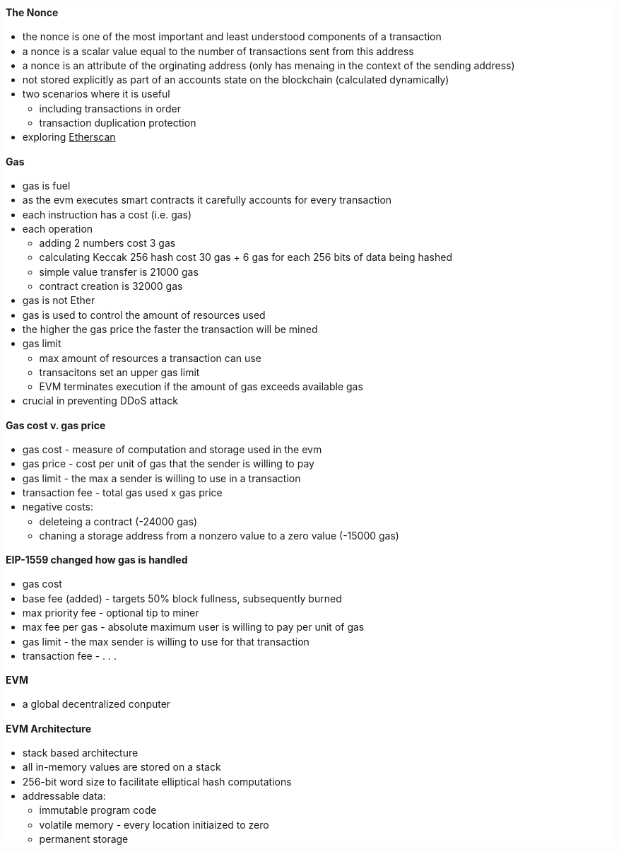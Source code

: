 **The Nonce**
- the nonce is one of the most important and least understood components of a transaction
- a nonce is a scalar value equal to the number of transactions sent from this address
- a nonce is an attribute of the orginating address (only has menaing in the context of the sending address)
- not stored explicitly as part of an accounts state on the blockchain (calculated dynamically)
- two scenarios where it is useful
    - including transactions in order
    - transaction duplication protection
- exploring [Etherscan](https://etherscan.io)

**Gas**
- gas is fuel
- as the evm executes smart contracts it carefully accounts for every transaction
- each instruction has a cost (i.e. gas)
- each operation
    - adding 2 numbers cost 3 gas
    - calculating Keccak 256 hash cost 30 gas + 6 gas for each 256 bits of data being hashed
    - simple value transfer is 21000 gas
    - contract creation is 32000 gas
- gas is not Ether
- gas is used to control the amount of resources used
- the higher the gas price the faster the transaction will be mined
- gas limit
    - max amount of resources a transaction can use
    - transacitons set an upper gas limit
    - EVM terminates execution if the amount of gas exceeds available gas
- crucial in preventing DDoS attack

**Gas cost v. gas price**
- gas cost - measure of computation and storage used in the evm
- gas price - cost per unit of gas that the sender is willing to pay
- gas limit - the max a sender is willing to use in a transaction
- transaction fee  - total gas used x gas price
- negative costs:
    - deleteing a contract (-24000 gas)
    - chaning a storage address from a nonzero value to a zero value (-15000 gas)

**EIP-1559 changed how gas is handled**
- gas cost
- base fee (added) - targets 50% block fullness, subsequently burned
- max priority fee - optional tip to miner
- max fee per gas - absolute maximum user is willing to pay per unit of gas
- gas limit - the max sender is willing to use for that transaction
- transaction fee - . . .

**EVM**
- a global decentralized conputer

**EVM Architecture**
- stack based architecture
- all in-memory values are stored on a stack
- 256-bit word size to facilitate elliptical hash computations
- addressable data:
    - immutable program code
    - volatile memory - every location initiaized to zero
    - permanent storage
